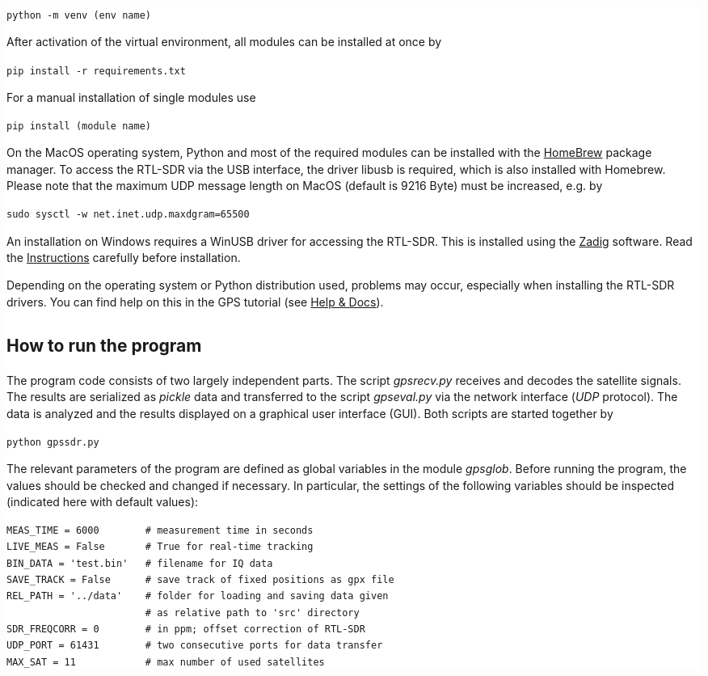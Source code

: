 ```
python -m venv (env name)
```

After activation of the virtual environment, all modules can be installed at once by 

```
pip install -r requirements.txt
```

For a manual installation of single modules use

```
pip install (module name)
```

On the MacOS operating system, Python and most of the required modules can be installed with the [HomeBrew](https://brew.sh) package manager. To access the RTL-SDR via the USB interface, the driver libusb is required, which is also installed with Homebrew. Please note that the maximum UDP message length on MacOS (default is 9216 Byte) must be increased, e.g. by 

```
sudo sysctl -w net.inet.udp.maxdgram=65500
```

An installation on Windows requires a WinUSB driver for accessing the RTL-SDR. This is installed using the [Zadig](https://zadig.akeo.ie/) software. Read the [Instructions](https://github.com/pbatard/libwdi/wiki/Zadig) carefully before installation. 

Depending on the operating system or Python distribution used, problems may occur, especially when installing the RTL-SDR drivers. You can find help on this in the GPS tutorial (see [Help & Docs](#Help-&-Docs)).
	
## How to run the program

The program code consists of two largely independent parts. The script *gpsrecv.py* receives and decodes the satellite signals. The results are serialized as *pickle* data and transferred to the script *gpseval.py* via the network interface (*UDP* protocol). The data is analyzed and the results displayed on a graphical user interface (GUI). Both scripts are started together by 

```
python gpssdr.py
```

The relevant parameters of the program are defined as global variables in the module *gpsglob*. Before running the program, the values should be checked and changed if necessary. In particular, the settings of the following variables should be inspected (indicated here with default values):

    MEAS_TIME = 6000        # measurement time in seconds
    LIVE_MEAS = False       # True for real-time tracking 
    BIN_DATA = 'test.bin'   # filename for IQ data
    SAVE_TRACK = False      # save track of fixed positions as gpx file 
    REL_PATH = '../data'    # folder for loading and saving data given
                            # as relative path to 'src' directory
    SDR_FREQCORR = 0        # in ppm; offset correction of RTL-SDR
    UDP_PORT = 61431        # two consecutive ports for data transfer
    MAX_SAT = 11            # max number of used satellites 

